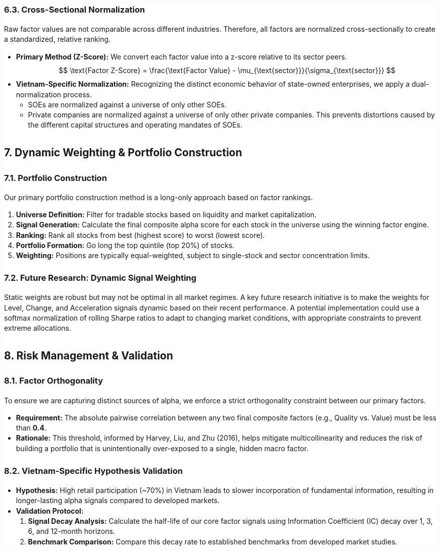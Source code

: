 ### **6.3. Cross-Sectional Normalization**

Raw factor values are not comparable across different industries. Therefore, all factors are normalized cross-sectionally to create a standardized, relative ranking.
*   **Primary Method (Z-Score):** We convert each factor value into a z-score relative to its sector peers.
    $$ \text{Factor Z-Score} = \frac{\text{Factor Value} - \mu_{\text{sector}}}{\sigma_{\text{sector}}} $$
*   **Vietnam-Specific Normalization:** Recognizing the distinct economic behavior of state-owned enterprises, we apply a dual-normalization process.
    *   SOEs are normalized against a universe of only other SOEs.
    *   Private companies are normalized against a universe of only other private companies.
    This prevents distortions caused by the different capital structures and operating mandates of SOEs.

## **7. Dynamic Weighting & Portfolio Construction**

### **7.1. Portfolio Construction**
Our primary portfolio construction method is a long-only approach based on factor rankings.
1.  **Universe Definition:** Filter for tradable stocks based on liquidity and market capitalization.
2.  **Signal Generation:** Calculate the final composite alpha score for each stock in the universe using the winning factor engine.
3.  **Ranking:** Rank all stocks from best (highest score) to worst (lowest score).
4.  **Portfolio Formation:** Go long the top quintile (top 20%) of stocks.
5.  **Weighting:** Positions are typically equal-weighted, subject to single-stock and sector concentration limits.

### **7.2. Future Research: Dynamic Signal Weighting**
Static weights are robust but may not be optimal in all market regimes. A key future research initiative is to make the weights for Level, Change, and Acceleration signals dynamic based on their recent performance. A potential implementation could use a softmax normalization of rolling Sharpe ratios to adapt to changing market conditions, with appropriate constraints to prevent extreme allocations.

## **8. Risk Management & Validation**

### **8.1. Factor Orthogonality**
To ensure we are capturing distinct sources of alpha, we enforce a strict orthogonality constraint between our primary factors.
*   **Requirement:** The absolute pairwise correlation between any two final composite factors (e.g., Quality vs. Value) must be less than **0.4**.
*   **Rationale:** This threshold, informed by Harvey, Liu, and Zhu (2016), helps mitigate multicollinearity and reduces the risk of building a portfolio that is unintentionally over-exposed to a single, hidden macro factor.

### **8.2. Vietnam-Specific Hypothesis Validation**
*   **Hypothesis:** High retail participation (~70%) in Vietnam leads to slower incorporation of fundamental information, resulting in longer-lasting alpha signals compared to developed markets.
*   **Validation Protocol:**
    1.  **Signal Decay Analysis:** Calculate the half-life of our core factor signals using Information Coefficient (IC) decay over 1, 3, 6, and 12-month horizons.
    2.  **Benchmark Comparison:** Compare this decay rate to established benchmarks from developed market studies.
